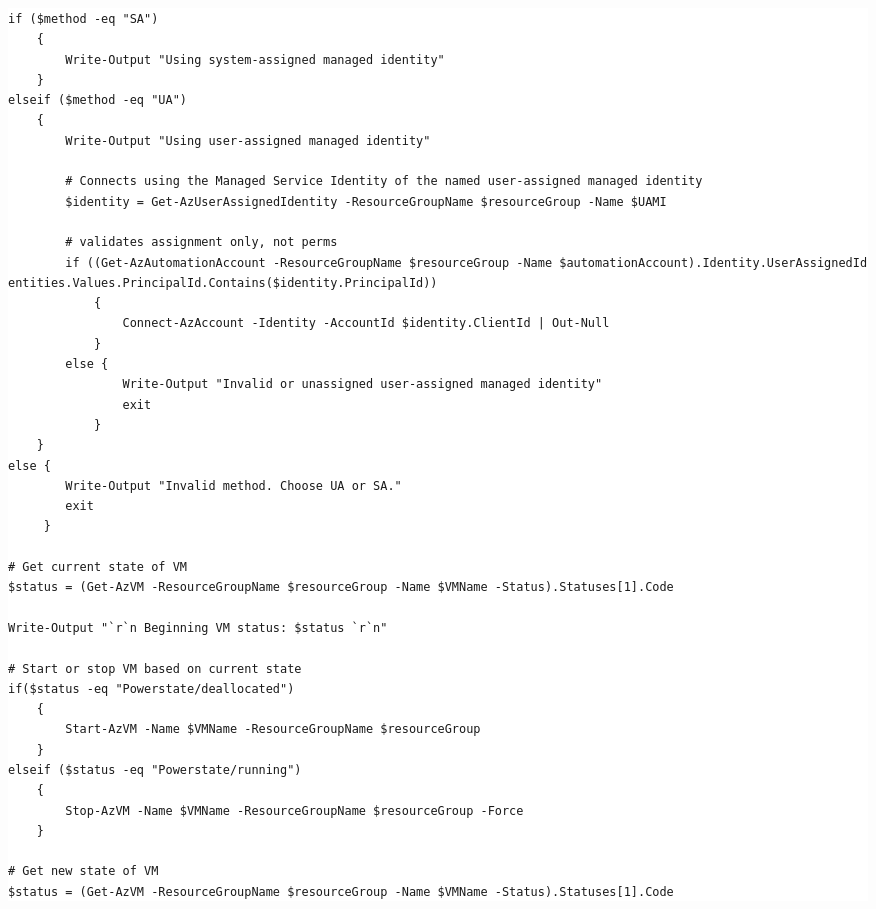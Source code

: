     if ($method -eq "SA")
        {
            Write-Output "Using system-assigned managed identity"
        }
    elseif ($method -eq "UA")
        {
            Write-Output "Using user-assigned managed identity"
    
            # Connects using the Managed Service Identity of the named user-assigned managed identity
            $identity = Get-AzUserAssignedIdentity -ResourceGroupName $resourceGroup -Name $UAMI
    
            # validates assignment only, not perms
            if ((Get-AzAutomationAccount -ResourceGroupName $resourceGroup -Name $automationAccount).Identity.UserAssignedIdentities.Values.PrincipalId.Contains($identity.PrincipalId))
                {
                    Connect-AzAccount -Identity -AccountId $identity.ClientId | Out-Null
                }
            else {
                    Write-Output "Invalid or unassigned user-assigned managed identity"
                    exit
                }
        }
    else {
            Write-Output "Invalid method. Choose UA or SA."
            exit
         }
    
    # Get current state of VM
    $status = (Get-AzVM -ResourceGroupName $resourceGroup -Name $VMName -Status).Statuses[1].Code
    
    Write-Output "`r`n Beginning VM status: $status `r`n"
    
    # Start or stop VM based on current state
    if($status -eq "Powerstate/deallocated")
        {
            Start-AzVM -Name $VMName -ResourceGroupName $resourceGroup
        }
    elseif ($status -eq "Powerstate/running")
        {
            Stop-AzVM -Name $VMName -ResourceGroupName $resourceGroup -Force
        }
    
    # Get new state of VM
    $status = (Get-AzVM -ResourceGroupName $resourceGroup -Name $VMName -Status).Statuses[1].Code  
    